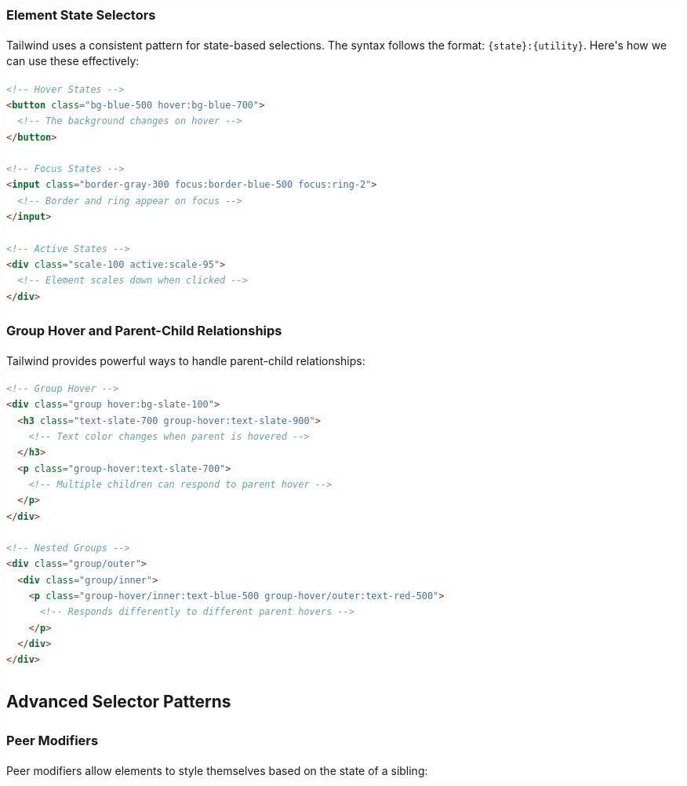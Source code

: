 ### Element State Selectors

Tailwind uses a consistent pattern for state-based selections. The syntax follows the format: `{state}:{utility}`. Here's how we can use these effectively:

```html
<!-- Hover States -->
<button class="bg-blue-500 hover:bg-blue-700">
  <!-- The background changes on hover -->
</button>

<!-- Focus States -->
<input class="border-gray-300 focus:border-blue-500 focus:ring-2">
  <!-- Border and ring appear on focus -->
</input>

<!-- Active States -->
<div class="scale-100 active:scale-95">
  <!-- Element scales down when clicked -->
</div>
```

### Group Hover and Parent-Child Relationships

Tailwind provides powerful ways to handle parent-child relationships:

```html
<!-- Group Hover -->
<div class="group hover:bg-slate-100">
  <h3 class="text-slate-700 group-hover:text-slate-900">
    <!-- Text color changes when parent is hovered -->
  </h3>
  <p class="group-hover:text-slate-700">
    <!-- Multiple children can respond to parent hover -->
  </p>
</div>

<!-- Nested Groups -->
<div class="group/outer">
  <div class="group/inner">
    <p class="group-hover/inner:text-blue-500 group-hover/outer:text-red-500">
      <!-- Responds differently to different parent hovers -->
    </p>
  </div>
</div>
```

## Advanced Selector Patterns

### Peer Modifiers

Peer modifiers allow elements to style themselves based on the state of a sibling:
